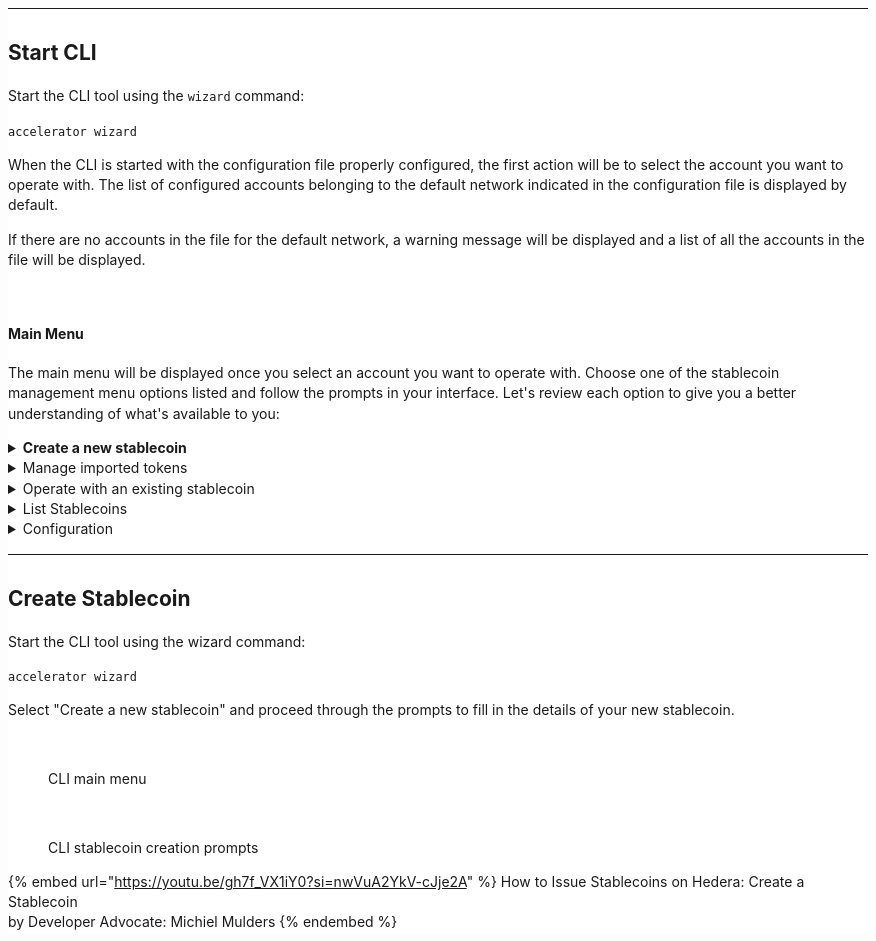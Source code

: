***

## Start CLI

Start the CLI tool using the `wizard` command:

```bash
accelerator wizard
```

When the CLI is started with the configuration file properly configured, the first action will be to select the account you want to operate with. The list of configured accounts belonging to the default network indicated in the configuration file is displayed by default.

If there are no accounts in the file for the default network, a warning message will be displayed and a list of all the accounts in the file will be displayed.

<figure><img src="https://github.com/hashgraph/hedera-docs/blob/l10n_translation-staging/fr/fr/.gitbook/assets/stablecoin-cli-wizard-new-banner.png" alt=""><figcaption></figcaption></figure>

#### Main Menu

The main menu will be displayed once you select an account you want to operate with. Choose one of the stablecoin management menu options listed and follow the prompts in your interface. Let's review each option to give you a better understanding of what's available to you:

<details><summary><strong>Create a new stablecoin</strong></summary></details>

<details><summary>Manage imported tokens</summary></details>

<details><summary>Operate with an existing stablecoin</summary></details>

<details><summary>List Stablecoins</summary></details>

<details><summary>Configuration</summary></details>

***

## Create Stablecoin

Start the CLI tool using the wizard command:

```bash
accelerator wizard
```

Select "Create a new stablecoin" and proceed through the prompts to fill in the details of your new stablecoin.

<figure><img src="https://github.com/hashgraph/hedera-docs/blob/l10n_translation-staging/fr/fr/.gitbook/assets/create%20main%20menu%20cli.png" alt=""><figcaption><p>CLI main menu</p></figcaption></figure>

<figure><img src="https://github.com/hashgraph/hedera-docs/blob/l10n_translation-staging/fr/fr/.gitbook/assets/create%20cli%20prompts.png" alt=""><figcaption><p>CLI stablecoin creation prompts</p></figcaption></figure>

{% embed url="https://youtu.be/gh7f_VX1iY0?si=nwVuA2YkV-cJje2A" %}
How to Issue Stablecoins on Hedera: Create a Stablecoin\
by Developer Advocate: Michiel Mulders
{% endembed %}
